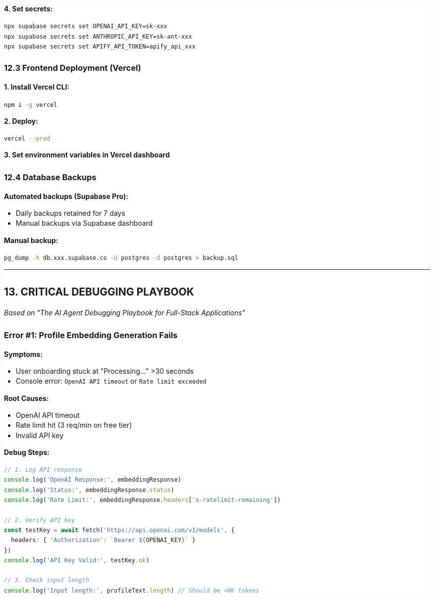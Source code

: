 **4. Set secrets:**
```bash
npx supabase secrets set OPENAI_API_KEY=sk-xxx
npx supabase secrets set ANTHROPIC_API_KEY=sk-ant-xxx
npx supabase secrets set APIFY_API_TOKEN=apify_api_xxx
```

### 12.3 Frontend Deployment (Vercel)

**1. Install Vercel CLI:**
```bash
npm i -g vercel
```

**2. Deploy:**
```bash
vercel --prod
```

**3. Set environment variables in Vercel dashboard**

### 12.4 Database Backups

**Automated backups (Supabase Pro):**
- Daily backups retained for 7 days
- Manual backups via Supabase dashboard

**Manual backup:**
```bash
pg_dump -h db.xxx.supabase.co -U postgres -d postgres > backup.sql
```

---

## 13. CRITICAL DEBUGGING PLAYBOOK

*Based on "The AI Agent Debugging Playbook for Full-Stack Applications"*

### Error #1: Profile Embedding Generation Fails

**Symptoms:**
- User onboarding stuck at "Processing..." >30 seconds
- Console error: `OpenAI API timeout` or `Rate limit exceeded`

**Root Causes:**
- OpenAI API timeout
- Rate limit hit (3 req/min on free tier)
- Invalid API key

**Debug Steps:**
```typescript
// 1. Log API response
console.log('OpenAI Response:', embeddingResponse)
console.log('Status:', embeddingResponse.status)
console.log('Rate Limit:', embeddingResponse.headers['x-ratelimit-remaining'])

// 2. Verify API key
const testKey = await fetch('https://api.openai.com/v1/models', {
  headers: { 'Authorization': `Bearer ${OPENAI_KEY}` }
})
console.log('API Key Valid:', testKey.ok)

// 3. Check input length
console.log('Input length:', profileText.length) // Should be <8K tokens
```
